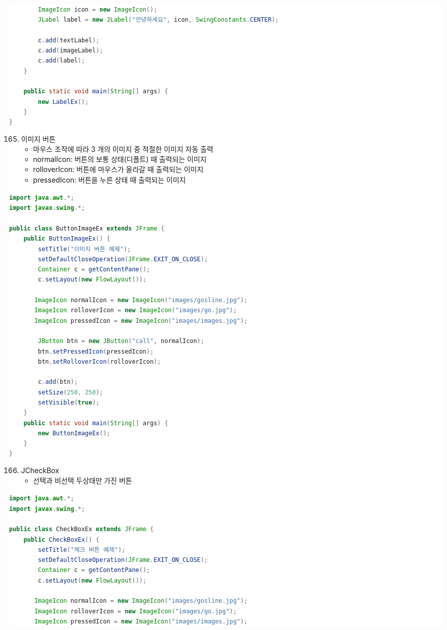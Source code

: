 ```Java 
        ImageIcon icon = new ImageIcon();
        JLabel label = new JLabel("안녕하세요", icon, SwingConstants.CENTER);

        c.add(textLabel);
        c.add(imageLabel);
        c.add(label);
    }

    public static void main(String[] args) {
        new LabelEx();
    }
}   
```
165. 이미지 버튼
        - 마우스 조작에 따라 3 개의 이미지 중 적절한 이미지 자동 출력
        - normalIcon: 버튼의 보통 상태(디폴트) 때 출력되는 이미지
        - rolloverIcon: 버튼에 마우스가 올라갈 때 출력되는 이미지 
        - pressedIcon: 버튼을 누른 상태 때 출력되는 이미지

```Java 
import java.awt.*;
import javax.swing.*;

public class ButtonImageEx extends JFrame {
    public ButtonImageEx() {
        setTitle("이미지 버튼 예제");
        setDefaultCloseOperation(JFrame.EXIT_ON_CLOSE);
        Container c = getContentPane();
        c.setLayout(new FlowLayout());

       ImageIcon normalIcon = new ImageIcon("images/gosline.jpg");
       ImageIcon rolloverIcon = new ImageIcon("images/go.jpg");
       ImageIcon pressedIcon = new ImageIcon("images/images.jpg");

        JButton btn = new JButton("call", normalIcon);
        btn.setPressedIcon(pressedIcon);
        btn.setRolloverIcon(rolloverIcon);

        c.add(btn);
        setSize(250, 250);
        setVisible(true);
    }
    public static void main(String[] args) {
        new ButtonImageEx();
    }
}
```
166. JCheckBox
        - 선택과 비선택 두상태만 가진 버튼
```java
import java.awt.*;
import javax.swing.*;

public class CheckBoxEx extends JFrame {
    public CheckBoxEx() {
        setTitle("체크 버튼 예제");
        setDefaultCloseOperation(JFrame.EXIT_ON_CLOSE);
        Container c = getContentPane();
        c.setLayout(new FlowLayout());

       ImageIcon normalIcon = new ImageIcon("images/gosline.jpg");
       ImageIcon rolloverIcon = new ImageIcon("images/go.jpg");
       ImageIcon pressedIcon = new ImageIcon("images/images.jpg");

```